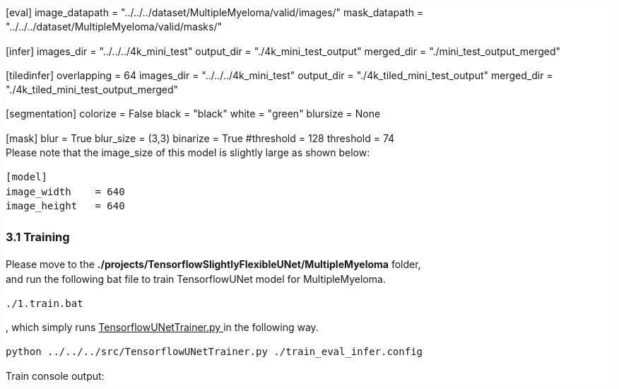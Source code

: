 [eval]
image_datapath = "../../../dataset/MultipleMyeloma/valid/images/"
mask_datapath  = "../../../dataset/MultipleMyeloma/valid/masks/"


[infer] 
images_dir    = "../../../4k_mini_test"
output_dir    = "./4k_mini_test_output"
merged_dir    = "./mini_test_output_merged"

[tiledinfer] 
overlapping = 64
images_dir = "../../../4k_mini_test"
output_dir = "./4k_tiled_mini_test_output"
merged_dir = "./4k_tiled_mini_test_output_merged"

[segmentation]
colorize      = False
black         = "black"
white         = "green"
blursize      = None

[mask]
blur      = True
blur_size = (3,3)
binarize  = True
#threshold = 128
threshold = 74
</pre>
<br>
Please note that the image_size of this model is slightly large as shown below:<br>
<pre>
[model]
image_width    = 640
image_height   = 640
</pre>

<h3>
3.1 Training
</h3>
Please move to the <b>./projects/TensorflowSlightlyFlexibleUNet/MultipleMyeloma</b> folder,<br>
and run the following bat file to train TensorflowUNet model for MultipleMyeloma.<br>
<pre>
./1.train.bat
</pre>
, which simply runs <a href="./src/TensorflowUNetTrainer.py">TensorflowUNetTrainer.py </a>
in the following way.

<pre>
python ../../../src/TensorflowUNetTrainer.py ./train_eval_infer.config
</pre>
Train console output:<br>
